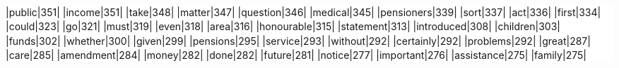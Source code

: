 |public|351|
|income|351|
|take|348|
|matter|347|
|question|346|
|medical|345|
|pensioners|339|
|sort|337|
|act|336|
|first|334|
|could|323|
|go|321|
|must|319|
|even|318|
|area|316|
|honourable|315|
|statement|313|
|introduced|308|
|children|303|
|funds|302|
|whether|300|
|given|299|
|pensions|295|
|service|293|
|without|292|
|certainly|292|
|problems|292|
|great|287|
|care|285|
|amendment|284|
|money|282|
|done|282|
|future|281|
|notice|277|
|important|276|
|assistance|275|
|family|275|